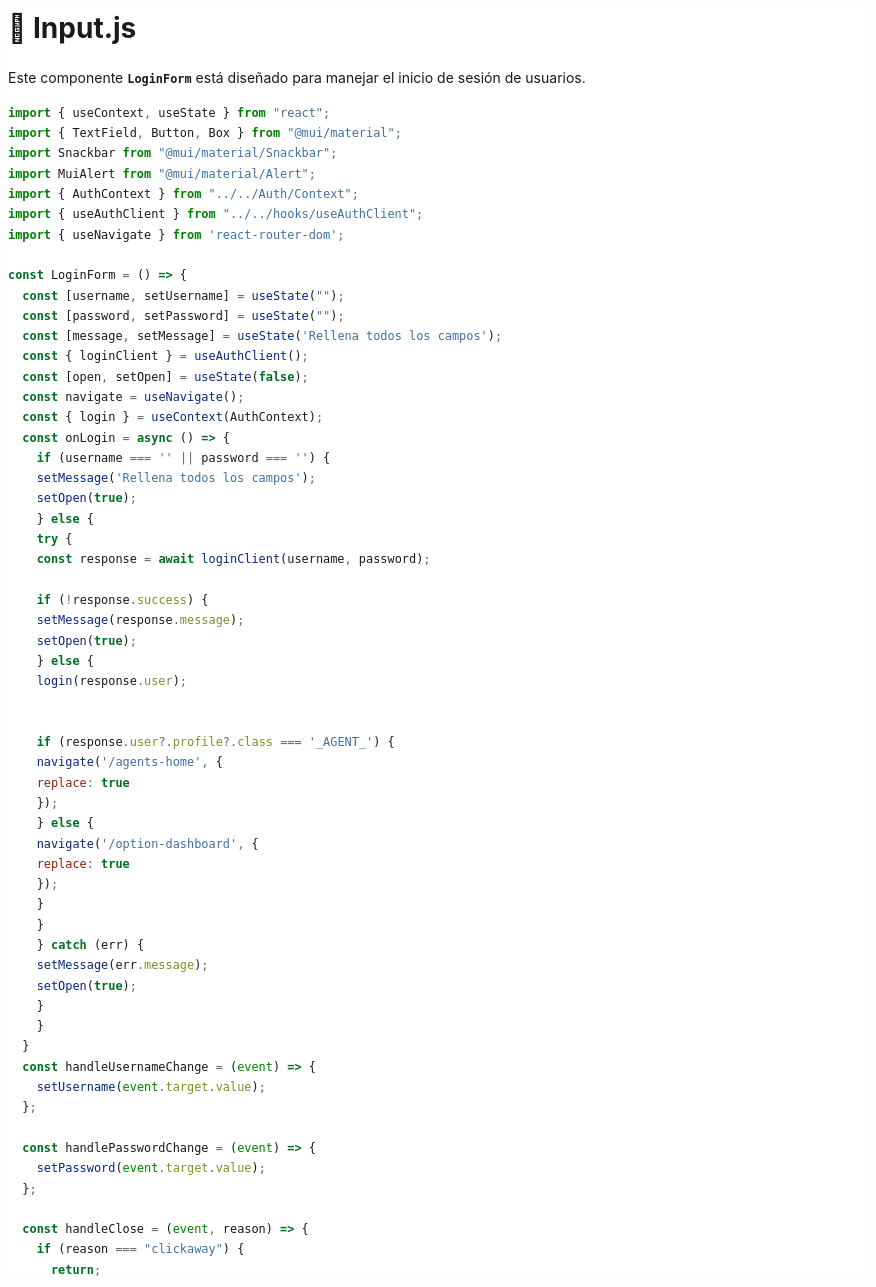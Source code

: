 # 📝 Input.js

Este componente **`LoginForm`** está diseñado para manejar el inicio de sesión de usuarios.

```js
import { useContext, useState } from "react";
import { TextField, Button, Box } from "@mui/material";
import Snackbar from "@mui/material/Snackbar";
import MuiAlert from "@mui/material/Alert";
import { AuthContext } from "../../Auth/Context";
import { useAuthClient } from "../../hooks/useAuthClient";
import { useNavigate } from 'react-router-dom';

const LoginForm = () => {
  const [username, setUsername] = useState("");
  const [password, setPassword] = useState("");
  const [message, setMessage] = useState('Rellena todos los campos');
  const { loginClient } = useAuthClient();
  const [open, setOpen] = useState(false);
  const navigate = useNavigate();
  const { login } = useContext(AuthContext);
  const onLogin = async () => {
    if (username === '' || password === '') {
    setMessage('Rellena todos los campos');
    setOpen(true);
    } else {
    try {
    const response = await loginClient(username, password);
  
    if (!response.success) {
    setMessage(response.message);
    setOpen(true);
    } else {
    login(response.user);
  
          
    if (response.user?.profile?.class === '_AGENT_') {
    navigate('/agents-home', {
    replace: true
    });
    } else {
    navigate('/option-dashboard', {
    replace: true
    });
    }
    }
    } catch (err) {
    setMessage(err.message);
    setOpen(true);
    }
    }
  }
  const handleUsernameChange = (event) => {
    setUsername(event.target.value);
  };

  const handlePasswordChange = (event) => {
    setPassword(event.target.value);
  };

  const handleClose = (event, reason) => {
    if (reason === "clickaway") {
      return;
```